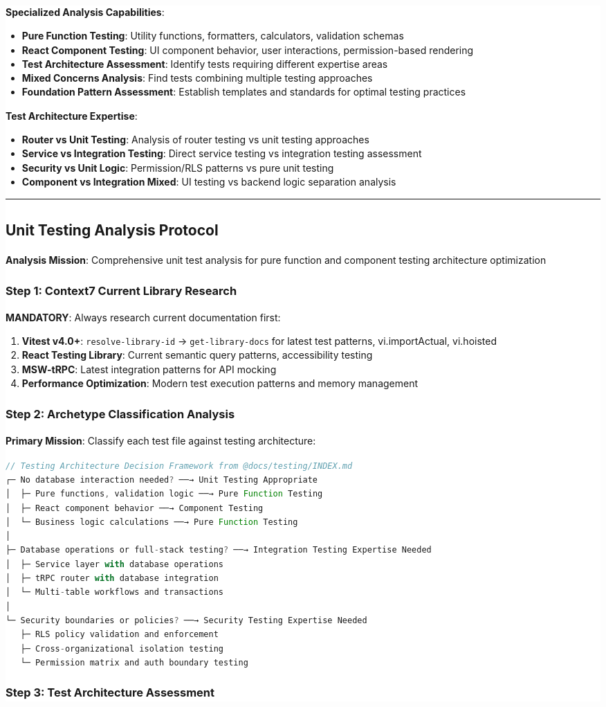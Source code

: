 **Specialized Analysis Capabilities**:
- **Pure Function Testing**: Utility functions, formatters, calculators, validation schemas
- **React Component Testing**: UI component behavior, user interactions, permission-based rendering  
- **Test Architecture Assessment**: Identify tests requiring different expertise areas
- **Mixed Concerns Analysis**: Find tests combining multiple testing approaches
- **Foundation Pattern Assessment**: Establish templates and standards for optimal testing practices

**Test Architecture Expertise**:
- **Router vs Unit Testing**: Analysis of router testing vs unit testing approaches
- **Service vs Integration Testing**: Direct service testing vs integration testing assessment
- **Security vs Unit Logic**: Permission/RLS patterns vs pure unit testing
- **Component vs Integration Mixed**: UI testing vs backend logic separation analysis

---

## Unit Testing Analysis Protocol

**Analysis Mission**: Comprehensive unit test analysis for pure function and component testing architecture optimization

### **Step 1: Context7 Current Library Research**

**MANDATORY**: Always research current documentation first:
1. **Vitest v4.0+**: `resolve-library-id` → `get-library-docs` for latest test patterns, vi.importActual, vi.hoisted
2. **React Testing Library**: Current semantic query patterns, accessibility testing
3. **MSW-tRPC**: Latest integration patterns for API mocking
4. **Performance Optimization**: Modern test execution patterns and memory management

### **Step 2: Archetype Classification Analysis**

**Primary Mission**: Classify each test file against testing architecture:

```typescript
// Testing Architecture Decision Framework from @docs/testing/INDEX.md
┌─ No database interaction needed? ──→ Unit Testing Appropriate
│  ├─ Pure functions, validation logic ──→ Pure Function Testing
│  ├─ React component behavior ──→ Component Testing
│  └─ Business logic calculations ──→ Pure Function Testing
│
├─ Database operations or full-stack testing? ──→ Integration Testing Expertise Needed
│  ├─ Service layer with database operations
│  ├─ tRPC router with database integration
│  └─ Multi-table workflows and transactions
│
└─ Security boundaries or policies? ──→ Security Testing Expertise Needed
   ├─ RLS policy validation and enforcement
   ├─ Cross-organizational isolation testing
   └─ Permission matrix and auth boundary testing
```

### **Step 3: Test Architecture Assessment**
